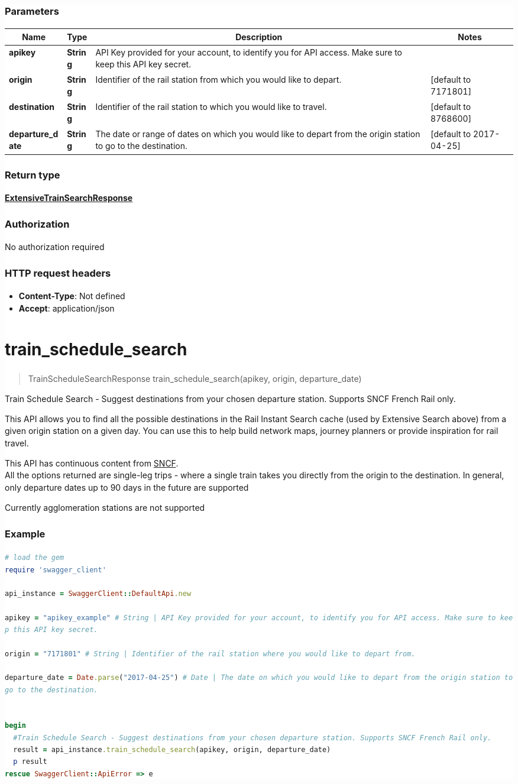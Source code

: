 ### Parameters

Name | Type | Description  | Notes
------------- | ------------- | ------------- | -------------
 **apikey** | **String**| API Key provided for your account, to identify you for API access. Make sure to keep this API key secret. | 
 **origin** | **String**| Identifier of the rail station from which you would like to depart. | [default to 7171801]
 **destination** | **String**| Identifier of the rail station to which you would like to travel. | [default to 8768600]
 **departure_date** | **String**| The date or range of dates on which you would like to depart from the origin station to go to the destination. | [default to 2017-04-25]

### Return type

[**ExtensiveTrainSearchResponse**](ExtensiveTrainSearchResponse.md)

### Authorization

No authorization required

### HTTP request headers

 - **Content-Type**: Not defined
 - **Accept**: application/json



# **train_schedule_search**
> TrainScheduleSearchResponse train_schedule_search(apikey, origin, departure_date)

Train Schedule Search - Suggest destinations from your chosen departure station. Supports SNCF French Rail only.

<p>This API allows you to find all the possible destinations in the Rail Instant Search cache (used by Extensive Search above) from a given origin station on a given day. You can use this to help build network maps, journey planners or provide inspiration for rail travel.</p>  <p>This API has continuous content from <a href=\"http://www.sncf.com/\">SNCF</a>.<br /> All the options returned are single-leg trips - where a single train takes you directly from the origin to the destination. In general, only departure dates up to 90 days in the future are supported</p>  <p>Currently agglomeration stations are not supported</p> 

### Example
```ruby
# load the gem
require 'swagger_client'

api_instance = SwaggerClient::DefaultApi.new

apikey = "apikey_example" # String | API Key provided for your account, to identify you for API access. Make sure to keep this API key secret.

origin = "7171801" # String | Identifier of the rail station where you would like to depart from.

departure_date = Date.parse("2017-04-25") # Date | The date on which you would like to depart from the origin station to go to the destination.


begin
  #Train Schedule Search - Suggest destinations from your chosen departure station. Supports SNCF French Rail only.
  result = api_instance.train_schedule_search(apikey, origin, departure_date)
  p result
rescue SwaggerClient::ApiError => e
```